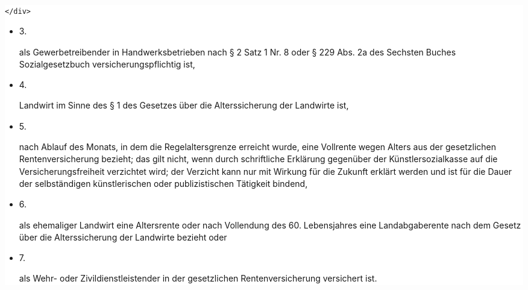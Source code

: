     </div>

  - 3\.
    
    <div style="">
    
    als Gewerbetreibender in Handwerksbetrieben nach § 2 Satz 1 Nr. 8
    oder § 229 Abs. 2a des Sechsten Buches Sozialgesetzbuch
    versicherungspflichtig ist,
    
    </div>

  - 4\.
    
    <div style="">
    
    Landwirt im Sinne des § 1 des Gesetzes über die Alterssicherung der
    Landwirte ist,
    
    </div>

  - 5\.
    
    <div style="">
    
    nach Ablauf des Monats, in dem die Regelaltersgrenze erreicht wurde,
    eine Vollrente wegen Alters aus der gesetzlichen Rentenversicherung
    bezieht; das gilt nicht, wenn durch schriftliche Erklärung gegenüber
    der Künstlersozialkasse auf die Versicherungsfreiheit verzichtet
    wird; der Verzicht kann nur mit Wirkung für die Zukunft erklärt
    werden und ist für die Dauer der selbständigen künstlerischen oder
    publizistischen Tätigkeit bindend,
    
    </div>

  - 6\.
    
    <div style="">
    
    als ehemaliger Landwirt eine Altersrente oder nach Vollendung des
    60. Lebensjahres eine Landabgaberente nach dem Gesetz über die
    Alterssicherung der Landwirte bezieht oder
    
    </div>

  - 7\.
    
    <div style="">
    
    als Wehr- oder Zivildienstleistender in der gesetzlichen
    Rentenversicherung versichert ist.
    
    </div>

</div>

</div>

</div>

</div>
